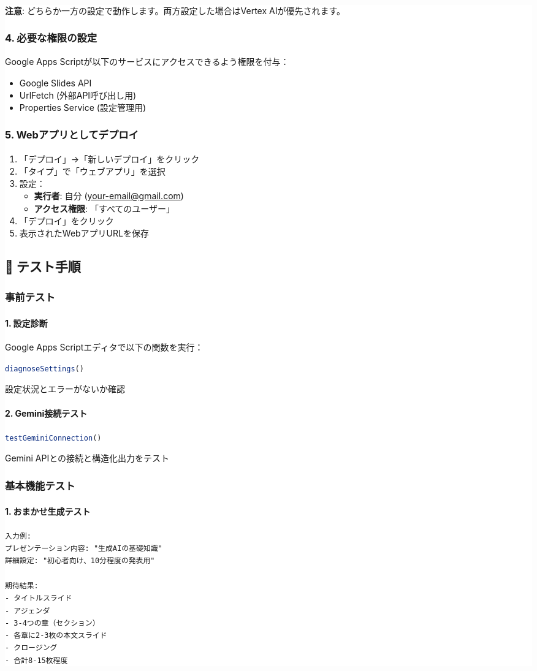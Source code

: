 **注意**: どちらか一方の設定で動作します。両方設定した場合はVertex AIが優先されます。

### 4. 必要な権限の設定

Google Apps Scriptが以下のサービスにアクセスできるよう権限を付与：
- Google Slides API
- UrlFetch (外部API呼び出し用)
- Properties Service (設定管理用)

### 5. Webアプリとしてデプロイ

1. 「デプロイ」→「新しいデプロイ」をクリック
2. 「タイプ」で「ウェブアプリ」を選択
3. 設定：
   - **実行者**: 自分 (your-email@gmail.com)
   - **アクセス権限**: 「すべてのユーザー」
4. 「デプロイ」をクリック
5. 表示されたWebアプリURLを保存

## 🧪 テスト手順

### 事前テスト

#### 1. 設定診断
Google Apps Scriptエディタで以下の関数を実行：
```javascript
diagnoseSettings()
```
設定状況とエラーがないか確認

#### 2. Gemini接続テスト  
```javascript
testGeminiConnection()
```
Gemini APIとの接続と構造化出力をテスト

### 基本機能テスト

#### 1. おまかせ生成テスト
```
入力例:
プレゼンテーション内容: "生成AIの基礎知識"
詳細設定: "初心者向け、10分程度の発表用"

期待結果:
- タイトルスライド
- アジェンダ
- 3-4つの章（セクション）
- 各章に2-3枚の本文スライド
- クロージング
- 合計8-15枚程度
```
